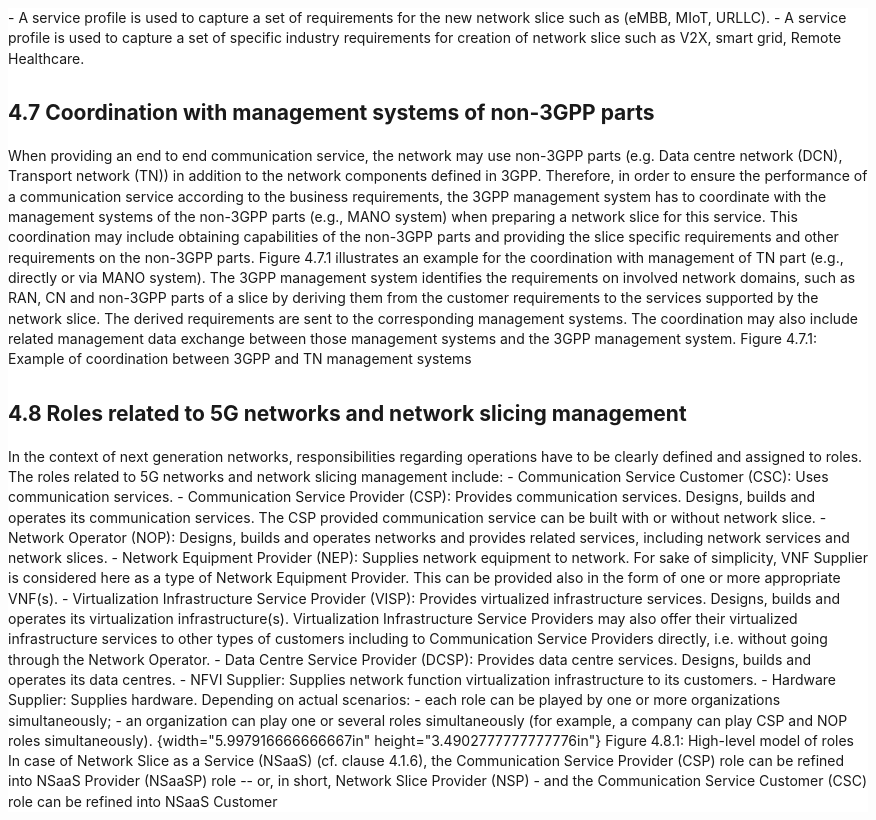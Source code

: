 \- A service profile is used to capture a set of requirements for the new
network slice such as (eMBB, MIoT, URLLC).
\- A service profile is used to capture a set of specific industry
requirements for creation of network slice such as V2X, smart grid, Remote
Healthcare.
## 4.7 Coordination with management systems of non-3GPP parts
When providing an end to end communication service, the network may use
non-3GPP parts (e.g. Data centre network (DCN), Transport network (TN)) in
addition to the network components defined in 3GPP. Therefore, in order to
ensure the performance of a communication service according to the business
requirements, the 3GPP management system has to coordinate with the management
systems of the non-3GPP parts (e.g., MANO system) when preparing a network
slice for this service. This coordination may include obtaining capabilities
of the non-3GPP parts and providing the slice specific requirements and other
requirements on the non-3GPP parts. Figure 4.7.1 illustrates an example for
the coordination with management of TN part (e.g., directly or via MANO
system).
The 3GPP management system identifies the requirements on involved network
domains, such as RAN, CN and non-3GPP parts of a slice by deriving them from
the customer requirements to the services supported by the network slice. The
derived requirements are sent to the corresponding management systems. The
coordination may also include related management data exchange between those
management systems and the 3GPP management system.
Figure 4.7.1: Example of coordination between 3GPP and TN management systems
## 4.8 Roles related to 5G networks and network slicing management
In the context of next generation networks, responsibilities regarding
operations have to be clearly defined and assigned to roles. The roles related
to 5G networks and network slicing management include:
\- Communication Service Customer (CSC): Uses communication services.
\- Communication Service Provider (CSP): Provides communication services.
Designs, builds and operates its communication services. The CSP provided
communication service can be built with or without network slice.
\- Network Operator (NOP): Designs, builds and operates networks and provides
related services, including network services and network slices.
\- Network Equipment Provider (NEP): Supplies network equipment to network.
For sake of simplicity, VNF Supplier is considered here as a type of Network
Equipment Provider. This can be provided also in the form of one or more
appropriate VNF(s).
\- Virtualization Infrastructure Service Provider (VISP): Provides virtualized
infrastructure services. Designs, builds and operates its virtualization
infrastructure(s). Virtualization Infrastructure Service Providers may also
offer their virtualized infrastructure services to other types of customers
including to Communication Service Providers directly, i.e. without going
through the Network Operator.
\- Data Centre Service Provider (DCSP): Provides data centre services.
Designs, builds and operates its data centres.
\- NFVI Supplier: Supplies network function virtualization infrastructure to
its customers.
\- Hardware Supplier: Supplies hardware.
Depending on actual scenarios:
\- each role can be played by one or more organizations simultaneously;
\- an organization can play one or several roles simultaneously (for example,
a company can play CSP and NOP roles simultaneously).
{width="5.997916666666667in" height="3.4902777777777776in"}
Figure 4.8.1: High-level model of roles
In case of Network Slice as a Service (NSaaS) (cf. clause 4.1.6), the
Communication Service Provider (CSP) role can be refined into NSaaS Provider
(NSaaSP) role -- or, in short, Network Slice Provider (NSP) - and the
Communication Service Customer (CSC) role can be refined into NSaaS Customer
